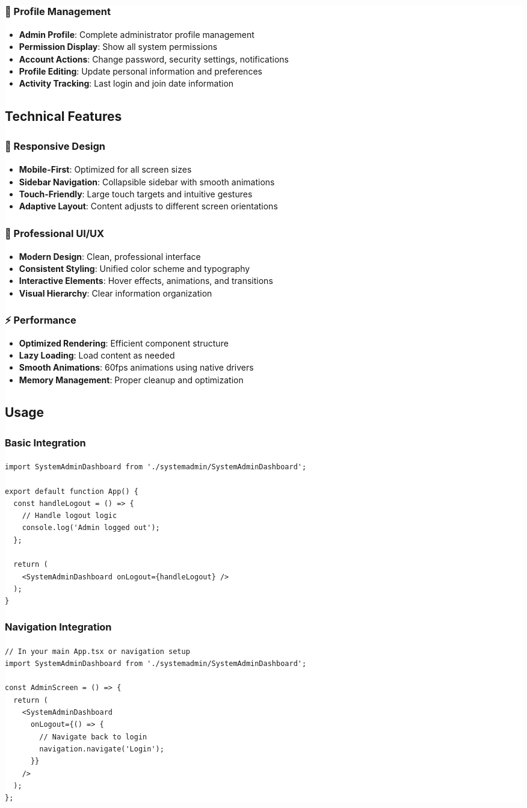 ### 👤 Profile Management
- **Admin Profile**: Complete administrator profile management
- **Permission Display**: Show all system permissions
- **Account Actions**: Change password, security settings, notifications
- **Profile Editing**: Update personal information and preferences
- **Activity Tracking**: Last login and join date information

## Technical Features

### 📱 Responsive Design
- **Mobile-First**: Optimized for all screen sizes
- **Sidebar Navigation**: Collapsible sidebar with smooth animations
- **Touch-Friendly**: Large touch targets and intuitive gestures
- **Adaptive Layout**: Content adjusts to different screen orientations

### 🎨 Professional UI/UX
- **Modern Design**: Clean, professional interface
- **Consistent Styling**: Unified color scheme and typography
- **Interactive Elements**: Hover effects, animations, and transitions
- **Visual Hierarchy**: Clear information organization

### ⚡ Performance
- **Optimized Rendering**: Efficient component structure
- **Lazy Loading**: Load content as needed
- **Smooth Animations**: 60fps animations using native drivers
- **Memory Management**: Proper cleanup and optimization

## Usage

### Basic Integration

```tsx
import SystemAdminDashboard from './systemadmin/SystemAdminDashboard';

export default function App() {
  const handleLogout = () => {
    // Handle logout logic
    console.log('Admin logged out');
  };

  return (
    <SystemAdminDashboard onLogout={handleLogout} />
  );
}
```

### Navigation Integration

```tsx
// In your main App.tsx or navigation setup
import SystemAdminDashboard from './systemadmin/SystemAdminDashboard';

const AdminScreen = () => {
  return (
    <SystemAdminDashboard 
      onLogout={() => {
        // Navigate back to login
        navigation.navigate('Login');
      }}
    />
  );
};
```